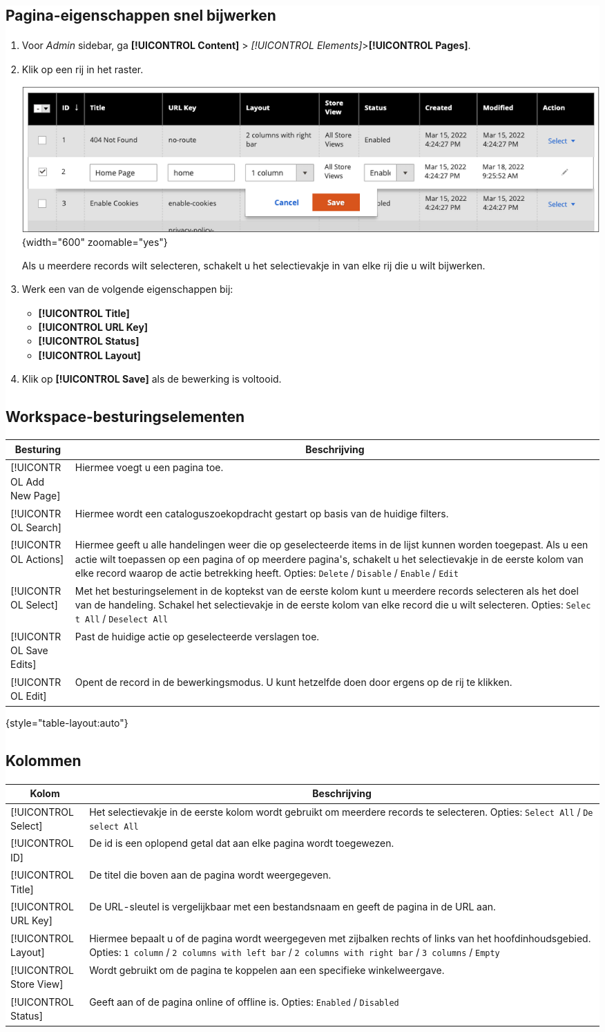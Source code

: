 ## Pagina-eigenschappen snel bijwerken

1. Voor _Admin_ sidebar, ga **[!UICONTROL Content]** > _[!UICONTROL Elements]_>**[!UICONTROL Pages]**.
1. Klik op een rij in het raster.

   ![&#x200B; de eigenschappen van de Pagina zijn editable in het net van Pagina&#39;s &#x200B;](./assets/page-grid-properties-update.png){width="600" zoomable="yes"}

   Als u meerdere records wilt selecteren, schakelt u het selectievakje in van elke rij die u wilt bijwerken.

1. Werk een van de volgende eigenschappen bij:

   - **[!UICONTROL Title]**
   - **[!UICONTROL URL Key]**
   - **[!UICONTROL Status]**
   - **[!UICONTROL Layout]**

1. Klik op **[!UICONTROL Save]** als de bewerking is voltooid.

## Workspace-besturingselementen

| Besturing | Beschrijving |
|--- |--- |
| [!UICONTROL Add New Page] | Hiermee voegt u een pagina toe. |
| [!UICONTROL Search] | Hiermee wordt een cataloguszoekopdracht gestart op basis van de huidige filters. |
| [!UICONTROL Actions] | Hiermee geeft u alle handelingen weer die op geselecteerde items in de lijst kunnen worden toegepast. Als u een actie wilt toepassen op een pagina of op meerdere pagina&#39;s, schakelt u het selectievakje in de eerste kolom van elke record waarop de actie betrekking heeft. Opties: `Delete` / `Disable` / `Enable` / `Edit` |
| [!UICONTROL Select] | Met het besturingselement in de koptekst van de eerste kolom kunt u meerdere records selecteren als het doel van de handeling. Schakel het selectievakje in de eerste kolom van elke record die u wilt selecteren. Opties: `Select All` / `Deselect All` |
| [!UICONTROL Save Edits] | Past de huidige actie op geselecteerde verslagen toe. |
| [!UICONTROL Edit] | Opent de record in de bewerkingsmodus. U kunt hetzelfde doen door ergens op de rij te klikken. |

{style="table-layout:auto"}

## Kolommen

| Kolom | Beschrijving |
|--- |--- |
| [!UICONTROL Select] | Het selectievakje in de eerste kolom wordt gebruikt om meerdere records te selecteren. Opties: `Select All` / `Deselect All` |
| [!UICONTROL ID] | De id is een oplopend getal dat aan elke pagina wordt toegewezen. |
| [!UICONTROL Title] | De titel die boven aan de pagina wordt weergegeven. |
| [!UICONTROL URL Key] | De URL-sleutel is vergelijkbaar met een bestandsnaam en geeft de pagina in de URL aan. |
| [!UICONTROL Layout] | Hiermee bepaalt u of de pagina wordt weergegeven met zijbalken rechts of links van het hoofdinhoudsgebied. Opties: `1 column` / `2 columns with left bar` / `2 columns with right bar` / `3 columns` / `Empty` |
| [!UICONTROL Store View] | Wordt gebruikt om de pagina te koppelen aan een specifieke winkelweergave. |
| [!UICONTROL Status] | Geeft aan of de pagina online of offline is. Opties: `Enabled` / `Disabled` |